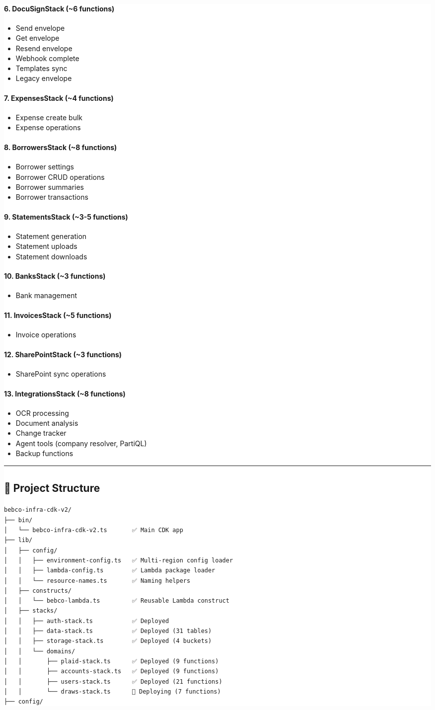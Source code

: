 #### 6. DocuSignStack (~6 functions)
- Send envelope
- Get envelope
- Resend envelope
- Webhook complete
- Templates sync
- Legacy envelope

#### 7. ExpensesStack (~4 functions)
- Expense create bulk
- Expense operations

#### 8. BorrowersStack (~8 functions)
- Borrower settings
- Borrower CRUD operations
- Borrower summaries
- Borrower transactions

#### 9. StatementsStack (~3-5 functions)
- Statement generation
- Statement uploads
- Statement downloads

#### 10. BanksStack (~3 functions)
- Bank management

#### 11. InvoicesStack (~5 functions)
- Invoice operations

#### 12. SharePointStack (~3 functions)
- SharePoint sync operations

#### 13. IntegrationsStack (~8 functions)
- OCR processing
- Document analysis
- Change tracker
- Agent tools (company resolver, PartiQL)
- Backup functions

---

## 📁 Project Structure

```
bebco-infra-cdk-v2/
├── bin/
│   └── bebco-infra-cdk-v2.ts       ✅ Main CDK app
├── lib/
│   ├── config/
│   │   ├── environment-config.ts   ✅ Multi-region config loader
│   │   ├── lambda-config.ts        ✅ Lambda package loader
│   │   └── resource-names.ts       ✅ Naming helpers
│   ├── constructs/
│   │   └── bebco-lambda.ts         ✅ Reusable Lambda construct
│   ├── stacks/
│   │   ├── auth-stack.ts           ✅ Deployed
│   │   ├── data-stack.ts           ✅ Deployed (31 tables)
│   │   ├── storage-stack.ts        ✅ Deployed (4 buckets)
│   │   └── domains/
│   │       ├── plaid-stack.ts      ✅ Deployed (9 functions)
│   │       ├── accounts-stack.ts   ✅ Deployed (9 functions)
│   │       ├── users-stack.ts      ✅ Deployed (21 functions)
│   │       └── draws-stack.ts      🚧 Deploying (7 functions)
├── config/
```